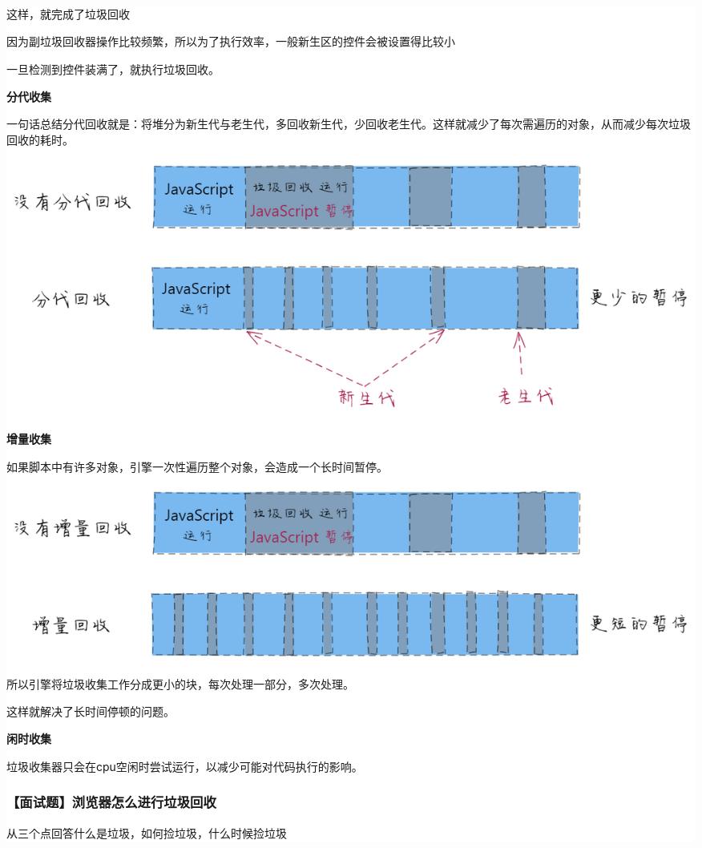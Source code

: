 这样，就完成了垃圾回收



因为副垃圾回收器操作比较频繁，所以为了执行效率，一般新生区的控件会被设置得比较小

一旦检测到控件装满了，就执行垃圾回收。


**分代收集**

一句话总结分代回收就是：将堆分为新生代与老生代，多回收新生代，少回收老生代。这样就减少了每次需遍历的对象，从而减少每次垃圾回收的耗时。

![garbage-split-collect](../images/javascript/garbage-split-collect.png)

**增量收集**

如果脚本中有许多对象，引擎一次性遍历整个对象，会造成一个长时间暂停。

![garbage-add-collect](../images/javascript/garbage-add-collect.png)

所以引擎将垃圾收集工作分成更小的块，每次处理一部分，多次处理。

这样就解决了长时间停顿的问题。


**闲时收集**

垃圾收集器只会在cpu空闲时尝试运行，以减少可能对代码执行的影响。

### 【面试题】浏览器怎么进行垃圾回收
从三个点回答什么是垃圾，如何捡垃圾，什么时候捡垃圾

